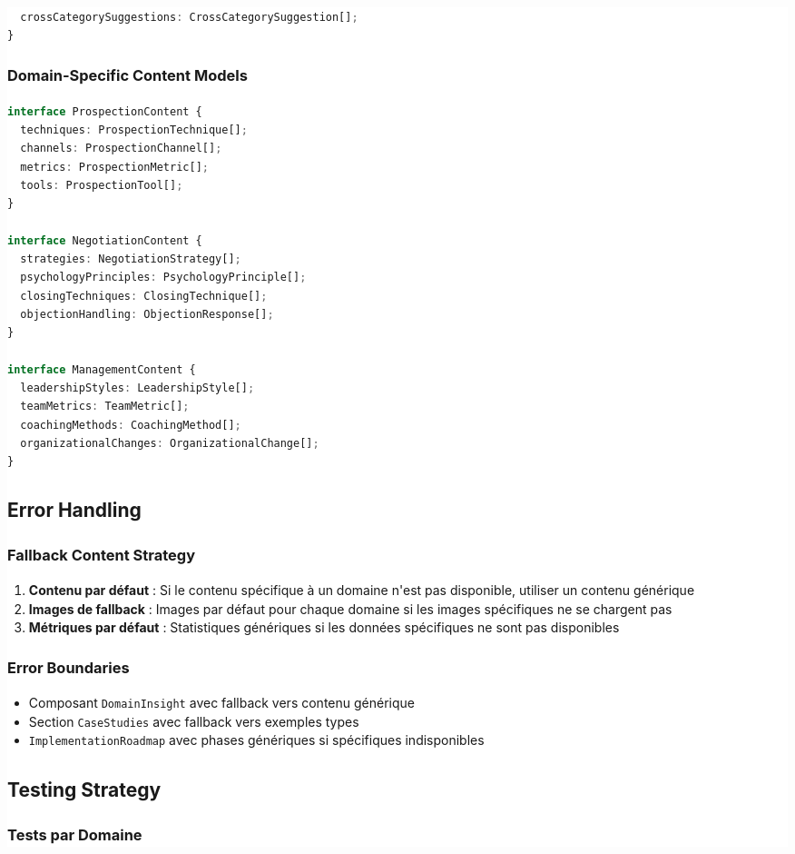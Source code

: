 ```typescript
  crossCategorySuggestions: CrossCategorySuggestion[];
}
```

### Domain-Specific Content Models

```typescript
interface ProspectionContent {
  techniques: ProspectionTechnique[];
  channels: ProspectionChannel[];
  metrics: ProspectionMetric[];
  tools: ProspectionTool[];
}

interface NegotiationContent {
  strategies: NegotiationStrategy[];
  psychologyPrinciples: PsychologyPrinciple[];
  closingTechniques: ClosingTechnique[];
  objectionHandling: ObjectionResponse[];
}

interface ManagementContent {
  leadershipStyles: LeadershipStyle[];
  teamMetrics: TeamMetric[];
  coachingMethods: CoachingMethod[];
  organizationalChanges: OrganizationalChange[];
}
```

## Error Handling

### Fallback Content Strategy

1. **Contenu par défaut** : Si le contenu spécifique à un domaine n'est pas disponible, utiliser un contenu générique
2. **Images de fallback** : Images par défaut pour chaque domaine si les images spécifiques ne se chargent pas
3. **Métriques par défaut** : Statistiques génériques si les données spécifiques ne sont pas disponibles

### Error Boundaries

- Composant `DomainInsight` avec fallback vers contenu générique
- Section `CaseStudies` avec fallback vers exemples types
- `ImplementationRoadmap` avec phases génériques si spécifiques indisponibles

## Testing Strategy

### Tests par Domaine
